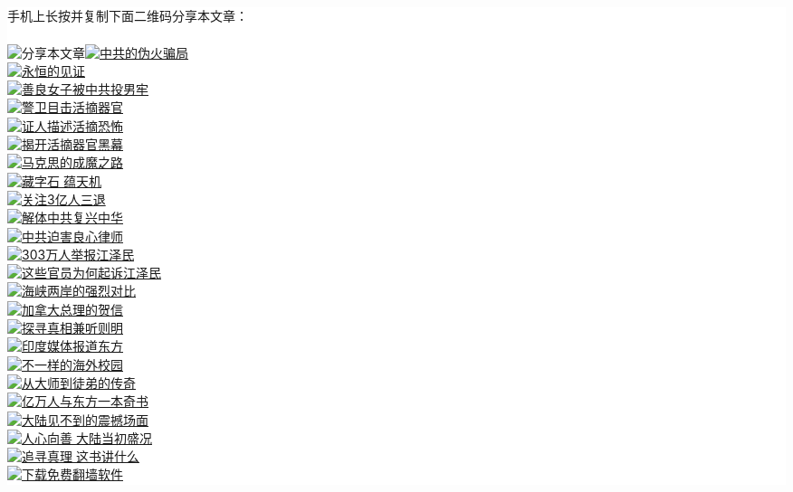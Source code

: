 ####
手机上长按并复制下面二维码分享本文章：<br><br><img src="http://www.hehaibao.com/qr/index.php?m=1&e=L&p=10&t=&d=https://github.com/asdfghy6/djy/blob/master/gb/17/9/1/n9589653.md%231" title="分享本文章"></td><td VALIGN=TOP><a href="https://github.com/asdfghy6/djy/blob/master/gb/16/1/21/n4622075.md?dfh#1" target="_blank"><img src="https://raw.githubusercontent.com/asdfghy6/djy/master/gb/300/wei-f1.jpg" title="中共的伪火骗局"  alt="中共的伪火骗局"></a><br><a href="https://github.com/asdfghy6/yh/blob/master/README.md?dfh#1" target="_blank"><img src="https://raw.githubusercontent.com/asdfghy6/djy/master/gb/300/yong-h.jpg" title="永恒的见证"  alt="永恒的见证"></a><br><a href="https://github.com/asdfghy6/djy/blob/master/gb/13/9/29/n3974789.md?dfh#1" target="_blank"><img src="https://raw.githubusercontent.com/asdfghy6/djy/master/gb/300/shang-lnz.jpg" title="善良女子被中共投男牢"  alt="善良女子被中共投男牢"></a><br><a href="https://github.com/asdfghy6/djy/blob/master/gb/16/3/16/n4663449.md?dfh#1" target="_blank"><img src="https://raw.githubusercontent.com/asdfghy6/djy/master/gb/300/huo-z3.jpg" title="警卫目击活摘器官"  alt="警卫目击活摘器官"></a><br><a href="https://github.com/asdfghy6/djy/blob/master/gb/16/8/7/n8177641.md?dfh#1" target="_blank"><img src="https://raw.githubusercontent.com/asdfghy6/djy/master/gb/300/huo-z4.jpg" title="证人描述活摘恐怖"  alt="证人描述活摘恐怖"></a><br><a href="https://github.com/asdfghy6/djy/blob/master/gb/10/4/19/n2881569.md?dfh#1" target="_blank"><img src="https://raw.githubusercontent.com/asdfghy6/djy/master/gb/300/huo-z1.jpg" title="揭开活摘器官黑幕"  alt="揭开活摘器官黑幕"></a><br><a href="https://github.com/asdfghy6/djy/blob/master/gb/10/11/7/n3077476.md?dfh#1" target="_blank"><img src="https://raw.githubusercontent.com/asdfghy6/djy/master/gb/300/ma-ks.jpg" title="马克思的成魔之路"  alt="马克思的成魔之路"></a><br><a href="https://github.com/asdfghy6/djy/blob/master/gb/14/6/9/n4173977.md?dfh#1" target="_blank"><img src="https://raw.githubusercontent.com/asdfghy6/djy/master/gb/300/chang-zs.jpg" title="藏字石 蕴天机"  alt="藏字石 蕴天机"></a><br><a href="https://github.com/asdfghy6/djy/blob/master/gb/18/5/10/n10381511.md?dfh#1" target="_blank"><img src="https://raw.githubusercontent.com/asdfghy6/djy/master/gb/300/st1.jpg" title="关注3亿人三退"  alt="关注3亿人三退"></a><br><a href="https://github.com/asdfghy6/djy/blob/master/gb/18/3/21/n10237682.md?dfh#1" target="_blank"><img src="https://raw.githubusercontent.com/asdfghy6/djy/master/gb/300/jie-t.jpg" title="解体中共复兴中华"  alt="解体中共复兴中华"></a><br><a href="https://github.com/asdfghy6/djy/blob/master/gb/9/2/9/n2422991.md?dfh#1" target="_blank"><img src="https://raw.githubusercontent.com/asdfghy6/djy/master/gb/300/gao-zs.jpg" title="中共迫害良心律师"  alt="中共迫害良心律师"></a><br><a href="https://github.com/asdfghy6/djy/blob/master/gb/18/12/9/n10900044.md?dfh#1" target="_blank"><img src="https://raw.githubusercontent.com/asdfghy6/djy/master/gb/300/sj1.jpg" title="303万人举报江泽民"  alt="303万人举报江泽民"></a><br><a href="https://github.com/asdfghy6/djy/blob/master/gb/18/8/28/n10672014.md?dfh#1" target="_blank"><img src="https://raw.githubusercontent.com/asdfghy6/djy/master/gb/300/sj2.jpg" title="这些官员为何起诉江泽民"  alt="这些官员为何起诉江泽民"></a><br><a href="https://github.com/asdfghy6/djy/blob/master/gb/8/12/18/n2367165.md?dfh#1" target="_blank"><img src="https://raw.githubusercontent.com/asdfghy6/djy/master/gb/300/liangan.jpg" title="海峡两岸的强烈对比"  alt="海峡两岸的强烈对比"></a><br><a href="https://github.com/asdfghy6/djy/blob/master/gb/15/5/5/n4427238.md?dfh#1" target="_blank"><img src="https://raw.githubusercontent.com/asdfghy6/djy/master/gb/300/jia-ndzl.jpg" title="加拿大总理的贺信"  alt="加拿大总理的贺信"></a><br><a href="https://github.com/asdfghy6/djy/blob/master/gb/11/6/17/n3289382.md?dfh#1" target="_blank">
<img src="https://raw.githubusercontent.com/asdfghy6/djy/master/gb/300/xiao-wd.jpg" title="探寻真相兼听则明"  alt="探寻真相兼听则明"></a><br><a href="https://github.com/asdfghy6/djy/blob/master/gb/18/10/27/n10812623.md?dfh#1" target="_blank"><img src="https://raw.githubusercontent.com/asdfghy6/djy/master/gb/300/yindu.jpg" title="印度媒体报道东方"  alt="印度媒体报道东方"></a><br><a href="https://github.com/asdfghy6/djy/blob/master/gb/18/6/9/n10469652.md?dfh#1" target="_blank"><img src="https://raw.githubusercontent.com/asdfghy6/djy/master/gb/300/xie-j.jpg" title="不一样的海外校园"  alt="不一样的海外校园"></a><br><a href="https://github.com/asdfghy6/djy/blob/master/gb/7/4/5/n1669415.md?dfh#1" target="_blank"><img src="https://raw.githubusercontent.com/asdfghy6/djy/master/gb/300/li-up.jpg" title="从大师到徒弟的传奇"  alt="从大师到徒弟的传奇"></a><br><a href="https://github.com/asdfghy6/djy/blob/master/gb/17/5/26/n9191512.md?dfh#1" target="_blank"><img src="https://raw.githubusercontent.com/asdfghy6/djy/master/gb/300/zfl2.jpg" title="亿万人与东方一本奇书"  alt="亿万人与东方一本奇书"></a><br><a href="https://github.com/asdfghy6/djy/blob/master/gb/13/11/27/n4020290.md?dfh#1" target="_blank"><img src="https://raw.githubusercontent.com/asdfghy6/djy/master/gb/300/zhen-h.jpg" title="大陆见不到的震撼场面"  alt="大陆见不到的震撼场面"></a><br><a href="https://github.com/asdfghy6/djy/blob/master/gb/15/7/17/n4482910.md?dfh#1" target="_blank"><img src="https://raw.githubusercontent.com/asdfghy6/djy/master/gb/300/dalu-sk.jpg" title="人心向善 大陆当初盛况"  alt="人心向善 大陆当初盛况"></a><br><a href="https://github.com/asdfghy6/djy/blob/master/gb/9/10/15/n2689419.md?dfh#1" target="_blank"><img src="https://raw.githubusercontent.com/asdfghy6/djy/master/gb/300/zfl1.jpg" title="追寻真理 这书讲什么"  alt="追寻真理 这书讲什么"></a><br><a href="https://github.com/asdfghy6/fq/blob/master/README.md?dfh#1" target="_blank"><img src="https://raw.githubusercontent.com/asdfghy6/djy/master/gb/300/fq1.jpg" title="下载免费翻墙软件"  alt="下载免费翻墙软件"></a><br></td></tr></table>
